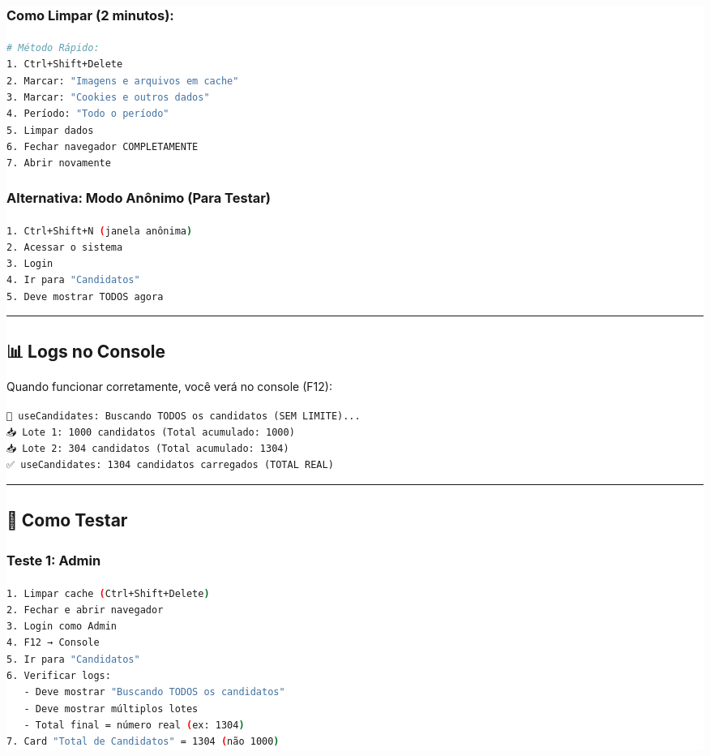 ### **Como Limpar (2 minutos):**

```bash
# Método Rápido:
1. Ctrl+Shift+Delete
2. Marcar: "Imagens e arquivos em cache"
3. Marcar: "Cookies e outros dados"
4. Período: "Todo o período"
5. Limpar dados
6. Fechar navegador COMPLETAMENTE
7. Abrir novamente
```

### **Alternativa: Modo Anônimo (Para Testar)**

```bash
1. Ctrl+Shift+N (janela anônima)
2. Acessar o sistema
3. Login
4. Ir para "Candidatos"
5. Deve mostrar TODOS agora
```

---

## 📊 **Logs no Console**

Quando funcionar corretamente, você verá no console (F12):

```
🔄 useCandidates: Buscando TODOS os candidatos (SEM LIMITE)...
📥 Lote 1: 1000 candidatos (Total acumulado: 1000)
📥 Lote 2: 304 candidatos (Total acumulado: 1304)
✅ useCandidates: 1304 candidatos carregados (TOTAL REAL)
```

---

## 🧪 **Como Testar**

### **Teste 1: Admin**

```bash
1. Limpar cache (Ctrl+Shift+Delete)
2. Fechar e abrir navegador
3. Login como Admin
4. F12 → Console
5. Ir para "Candidatos"
6. Verificar logs:
   - Deve mostrar "Buscando TODOS os candidatos"
   - Deve mostrar múltiplos lotes
   - Total final = número real (ex: 1304)
7. Card "Total de Candidatos" = 1304 (não 1000)
```
